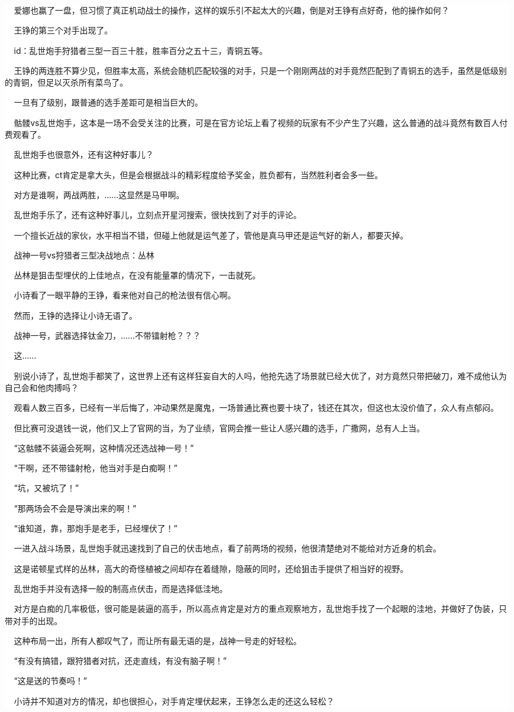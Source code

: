 &nbsp;&nbsp;&nbsp;&nbsp;爱娜也赢了一盘，但习惯了真正机动战士的操作，这样的娱乐引不起太大的兴趣，倒是对王铮有点好奇，他的操作如何？

&nbsp;&nbsp;&nbsp;&nbsp;王铮的第三个对手出现了。

&nbsp;&nbsp;&nbsp;&nbsp;id：乱世炮手狩猎者三型一百三十胜，胜率百分之五十三，青铜五等。

&nbsp;&nbsp;&nbsp;&nbsp;王铮的两连胜不算少见，但胜率太高，系统会随机匹配较强的对手，只是一个刚刚两战的对手竟然匹配到了青铜五的选手，虽然是低级别的青铜，但足以灭杀所有菜鸟了。

&nbsp;&nbsp;&nbsp;&nbsp;一旦有了级别，跟普通的选手差距可是相当巨大的。

&nbsp;&nbsp;&nbsp;&nbsp;骷髅vs乱世炮手，这本是一场不会受关注的比赛，可是在官方论坛上看了视频的玩家有不少产生了兴趣，这么普通的战斗竟然有数百人付费观看了。

&nbsp;&nbsp;&nbsp;&nbsp;乱世炮手也很意外，还有这种好事儿？

&nbsp;&nbsp;&nbsp;&nbsp;这种比赛，ct肯定是拿大头，但是会根据战斗的精彩程度给予奖金，胜负都有，当然胜利者会多一些。

&nbsp;&nbsp;&nbsp;&nbsp;对方是谁啊，两战两胜，……这显然是马甲啊。

&nbsp;&nbsp;&nbsp;&nbsp;乱世炮手乐了，还有这种好事儿，立刻点开星河搜索，很快找到了对手的评论。

&nbsp;&nbsp;&nbsp;&nbsp;一个擅长近战的家伙，水平相当不错，但碰上他就是运气差了，管他是真马甲还是运气好的新人，都要灭掉。

&nbsp;&nbsp;&nbsp;&nbsp;战神一号vs狩猎者三型决战地点：丛林

&nbsp;&nbsp;&nbsp;&nbsp;丛林是狙击型埋伏的上佳地点，在没有能量罩的情况下，一击就死。

&nbsp;&nbsp;&nbsp;&nbsp;小诗看了一眼平静的王铮，看来他对自己的枪法很有信心啊。

&nbsp;&nbsp;&nbsp;&nbsp;然而，王铮的选择让小诗无语了。

&nbsp;&nbsp;&nbsp;&nbsp;战神一号，武器选择钛金刀，……不带镭射枪？？？

&nbsp;&nbsp;&nbsp;&nbsp;这……

&nbsp;&nbsp;&nbsp;&nbsp;别说小诗了，乱世炮手都笑了，这世界上还有这样狂妄自大的人吗，他抢先选了场景就已经大优了，对方竟然只带把破刀，难不成他认为自己会和他肉搏吗？

&nbsp;&nbsp;&nbsp;&nbsp;观看人数三百多，已经有一半后悔了，冲动果然是魔鬼，一场普通比赛也要十块了，钱还在其次，但这也太没价值了，众人有点郁闷。

&nbsp;&nbsp;&nbsp;&nbsp;但比赛可没退钱一说，他们又上了官网的当，为了业绩，官网会推一些让人感兴趣的选手，广撒网，总有人上当。

&nbsp;&nbsp;&nbsp;&nbsp;“这骷髅不装逼会死啊，这种情况还选战神一号！”

&nbsp;&nbsp;&nbsp;&nbsp;“干啊，还不带镭射枪，他当对手是白痴啊！”

&nbsp;&nbsp;&nbsp;&nbsp;“坑，又被坑了！”

&nbsp;&nbsp;&nbsp;&nbsp;“那两场会不会是导演出来的啊！”

&nbsp;&nbsp;&nbsp;&nbsp;“谁知道，靠，那炮手是老手，已经埋伏了！”

&nbsp;&nbsp;&nbsp;&nbsp;一进入战斗场景，乱世炮手就迅速找到了自己的伏击地点，看了前两场的视频，他很清楚绝对不能给对方近身的机会。

&nbsp;&nbsp;&nbsp;&nbsp;这是诺顿星式样的丛林，高大的奇怪植被之间却存在着缝隙，隐蔽的同时，还给狙击手提供了相当好的视野。

&nbsp;&nbsp;&nbsp;&nbsp;乱世炮手并没有选择一般的制高点伏击，而是选择低洼地。

&nbsp;&nbsp;&nbsp;&nbsp;对方是白痴的几率极低，很可能是装逼的高手，所以高点肯定是对方的重点观察地方，乱世炮手找了一个起眼的洼地，并做好了伪装，只带对手的出现。

&nbsp;&nbsp;&nbsp;&nbsp;这种布局一出，所有人都叹气了，而让所有最无语的是，战神一号走的好轻松。

&nbsp;&nbsp;&nbsp;&nbsp;“有没有搞错，跟狩猎者对抗，还走直线，有没有脑子啊！”

&nbsp;&nbsp;&nbsp;&nbsp;“这是送的节奏吗！”

&nbsp;&nbsp;&nbsp;&nbsp;小诗并不知道对方的情况，却也很担心，对手肯定埋伏起来，王铮怎么走的还这么轻松？

